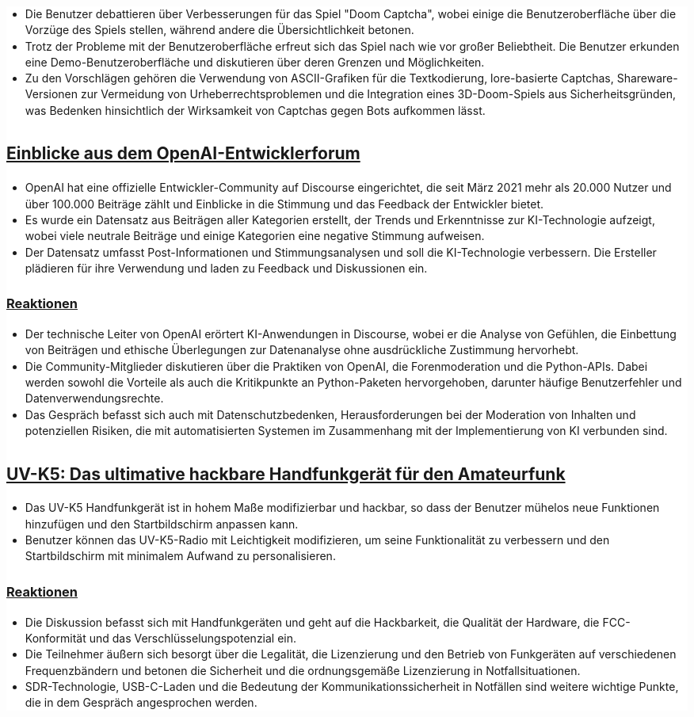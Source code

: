- Die Benutzer debattieren über Verbesserungen für das Spiel "Doom Captcha", wobei einige die Benutzeroberfläche über die Vorzüge des Spiels stellen, während andere die Übersichtlichkeit betonen.
- Trotz der Probleme mit der Benutzeroberfläche erfreut sich das Spiel nach wie vor großer Beliebtheit. Die Benutzer erkunden eine Demo-Benutzeroberfläche und diskutieren über deren Grenzen und Möglichkeiten.
- Zu den Vorschlägen gehören die Verwendung von ASCII-Grafiken für die Textkodierung, lore-basierte Captchas, Shareware-Versionen zur Vermeidung von Urheberrechtsproblemen und die Integration eines 3D-Doom-Spiels aus Sicherheitsgründen, was Bedenken hinsichtlich der Wirksamkeit von Captchas gegen Bots aufkommen lässt.

## [Einblicke aus dem OpenAI-Entwicklerforum](https://julep-ai.github.io/)

- OpenAI hat eine offizielle Entwickler-Community auf Discourse eingerichtet, die seit März 2021 mehr als 20.000 Nutzer und über 100.000 Beiträge zählt und Einblicke in die Stimmung und das Feedback der Entwickler bietet.
- Es wurde ein Datensatz aus Beiträgen aller Kategorien erstellt, der Trends und Erkenntnisse zur KI-Technologie aufzeigt, wobei viele neutrale Beiträge und einige Kategorien eine negative Stimmung aufweisen.
- Der Datensatz umfasst Post-Informationen und Stimmungsanalysen und soll die KI-Technologie verbessern. Die Ersteller plädieren für ihre Verwendung und laden zu Feedback und Diskussionen ein.

### [Reaktionen](https://news.ycombinator.com/item?id=39852219)

- Der technische Leiter von OpenAI erörtert KI-Anwendungen in Discourse, wobei er die Analyse von Gefühlen, die Einbettung von Beiträgen und ethische Überlegungen zur Datenanalyse ohne ausdrückliche Zustimmung hervorhebt.
- Die Community-Mitglieder diskutieren über die Praktiken von OpenAI, die Forenmoderation und die Python-APIs. Dabei werden sowohl die Vorteile als auch die Kritikpunkte an Python-Paketen hervorgehoben, darunter häufige Benutzerfehler und Datenverwendungsrechte.
- Das Gespräch befasst sich auch mit Datenschutzbedenken, Herausforderungen bei der Moderation von Inhalten und potenziellen Risiken, die mit automatisierten Systemen im Zusammenhang mit der Implementierung von KI verbunden sind.

## [UV-K5: Das ultimative hackbare Handfunkgerät für den Amateurfunk](https://spectrum.ieee.org/quansheng-uv-k5-hacking)

- Das UV-K5 Handfunkgerät ist in hohem Maße modifizierbar und hackbar, so dass der Benutzer mühelos neue Funktionen hinzufügen und den Startbildschirm anpassen kann.
- Benutzer können das UV-K5-Radio mit Leichtigkeit modifizieren, um seine Funktionalität zu verbessern und den Startbildschirm mit minimalem Aufwand zu personalisieren.

### [Reaktionen](https://news.ycombinator.com/item?id=39850972)

- Die Diskussion befasst sich mit Handfunkgeräten und geht auf die Hackbarkeit, die Qualität der Hardware, die FCC-Konformität und das Verschlüsselungspotenzial ein.
- Die Teilnehmer äußern sich besorgt über die Legalität, die Lizenzierung und den Betrieb von Funkgeräten auf verschiedenen Frequenzbändern und betonen die Sicherheit und die ordnungsgemäße Lizenzierung in Notfallsituationen.
- SDR-Technologie, USB-C-Laden und die Bedeutung der Kommunikationssicherheit in Notfällen sind weitere wichtige Punkte, die in dem Gespräch angesprochen werden.

